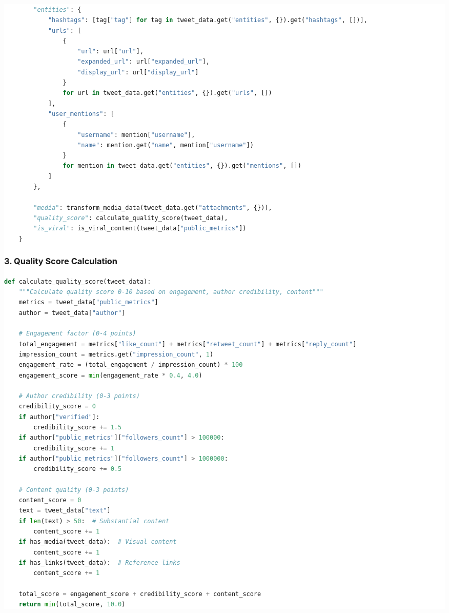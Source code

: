 ```python
        "entities": {
            "hashtags": [tag["tag"] for tag in tweet_data.get("entities", {}).get("hashtags", [])],
            "urls": [
                {
                    "url": url["url"],
                    "expanded_url": url["expanded_url"],
                    "display_url": url["display_url"]
                }
                for url in tweet_data.get("entities", {}).get("urls", [])
            ],
            "user_mentions": [
                {
                    "username": mention["username"],
                    "name": mention.get("name", mention["username"])
                }
                for mention in tweet_data.get("entities", {}).get("mentions", [])
            ]
        },
        
        "media": transform_media_data(tweet_data.get("attachments", {})),
        "quality_score": calculate_quality_score(tweet_data),
        "is_viral": is_viral_content(tweet_data["public_metrics"])
    }
```

### **3. Quality Score Calculation**
```python
def calculate_quality_score(tweet_data):
    """Calculate quality score 0-10 based on engagement, author credibility, content"""
    metrics = tweet_data["public_metrics"]
    author = tweet_data["author"]
    
    # Engagement factor (0-4 points)
    total_engagement = metrics["like_count"] + metrics["retweet_count"] + metrics["reply_count"]
    impression_count = metrics.get("impression_count", 1)
    engagement_rate = (total_engagement / impression_count) * 100
    engagement_score = min(engagement_rate * 0.4, 4.0)
    
    # Author credibility (0-3 points)
    credibility_score = 0
    if author["verified"]:
        credibility_score += 1.5
    if author["public_metrics"]["followers_count"] > 100000:
        credibility_score += 1
    if author["public_metrics"]["followers_count"] > 1000000:
        credibility_score += 0.5
    
    # Content quality (0-3 points)
    content_score = 0
    text = tweet_data["text"]
    if len(text) > 50:  # Substantial content
        content_score += 1
    if has_media(tweet_data):  # Visual content
        content_score += 1
    if has_links(tweet_data):  # Reference links
        content_score += 1
    
    total_score = engagement_score + credibility_score + content_score
    return min(total_score, 10.0)
```
